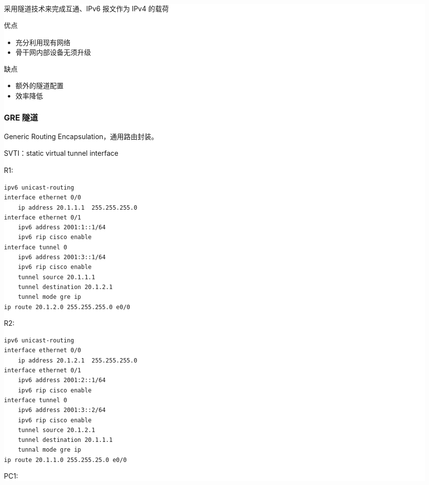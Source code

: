 采用隧道技术来完成互通、IPv6 报文作为 IPv4 的载荷

优点

- 充分利用现有网络
- 骨干网内部设备无须升级

缺点

- 额外的隧道配置
- 效率降低

### GRE 隧道

Generic Routing Encapsulation，通用路由封装。

SVTI：static virtual tunnel interface

R1:

```
ipv6 unicast-routing
interface ethernet 0/0
    ip address 20.1.1.1  255.255.255.0
interface ethernet 0/1
    ipv6 address 2001:1::1/64
    ipv6 rip cisco enable
interface tunnel 0 
    ipv6 address 2001:3::1/64
    ipv6 rip cisco enable
    tunnel source 20.1.1.1
    tunnel destination 20.1.2.1
    tunnel mode gre ip
ip route 20.1.2.0 255.255.255.0 e0/0

```

R2:

```
ipv6 unicast-routing
interface ethernet 0/0
    ip address 20.1.2.1  255.255.255.0
interface ethernet 0/1
    ipv6 address 2001:2::1/64
    ipv6 rip cisco enable
interface tunnel 0 
    ipv6 address 2001:3::2/64
    ipv6 rip cisco enable
    tunnel source 20.1.2.1
    tunnel destination 20.1.1.1
    tunnal mode gre ip
ip route 20.1.1.0 255.255.25.0 e0/0

```

PC1:

